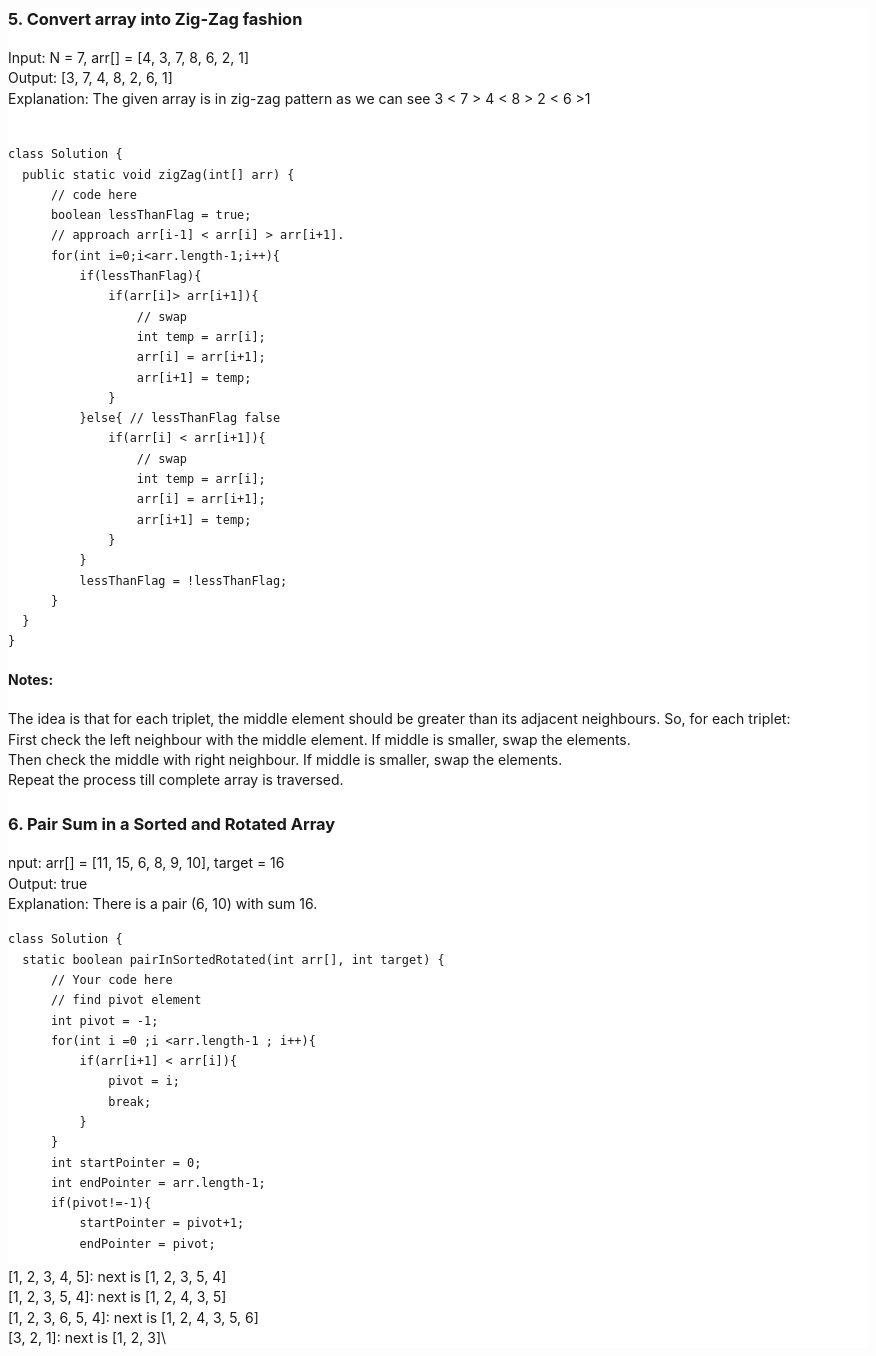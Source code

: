### 5. Convert array into Zig-Zag fashion
Input: N = 7, arr[] = [4, 3, 7, 8, 6, 2, 1]\
 Output: [3, 7, 4, 8, 2, 6, 1]\
 Explanation:  The given array is in zig-zag pattern as we can see 3 < 7 > 4 < 8 > 2 < 6 >1 
  ```
  
class Solution {
    public static void zigZag(int[] arr) {
        // code here
        boolean lessThanFlag = true;
        // approach arr[i-1] < arr[i] > arr[i+1].
        for(int i=0;i<arr.length-1;i++){
            if(lessThanFlag){
                if(arr[i]> arr[i+1]){
                    // swap
                    int temp = arr[i];
                    arr[i] = arr[i+1];
                    arr[i+1] = temp;
                }
            }else{ // lessThanFlag false 
                if(arr[i] < arr[i+1]){
                    // swap
                    int temp = arr[i];
                    arr[i] = arr[i+1];
                    arr[i+1] = temp;
                }
            }
            lessThanFlag = !lessThanFlag;
        }
    }
}

  ```
  #### Notes:
  
The idea is that for each triplet, the middle element should be greater than its adjacent neighbours. So, for each triplet:\
First check the left neighbour with the middle element. If middle is smaller, swap the elements.\
Then check the middle with right neighbour. If middle is smaller, swap the elements.\
Repeat the process till complete array is traversed.
```
```
### 6. Pair Sum in a Sorted and Rotated Array
nput: arr[] = [11, 15, 6, 8, 9, 10], target = 16\
Output: true\
Explanation: There is a pair (6, 10) with sum 16.
  ```
class Solution {
    static boolean pairInSortedRotated(int arr[], int target) {
        // Your code here
        // find pivot element
        int pivot = -1;
        for(int i =0 ;i <arr.length-1 ; i++){
            if(arr[i+1] < arr[i]){
                pivot = i;
                break;
            }
        }
        int startPointer = 0;
        int endPointer = arr.length-1;
        if(pivot!=-1){
            startPointer = pivot+1;
            endPointer = pivot;
  ```

[1, 2, 3, 4, 5]: next is [1, 2, 3, 5, 4] \
[1, 2, 3, 5, 4]: next is [1, 2, 4, 3, 5]\
[1, 2, 3, 6, 5, 4]: next is [1, 2, 4, 3, 5, 6] \
[3, 2, 1]: next is [1, 2, 3]\